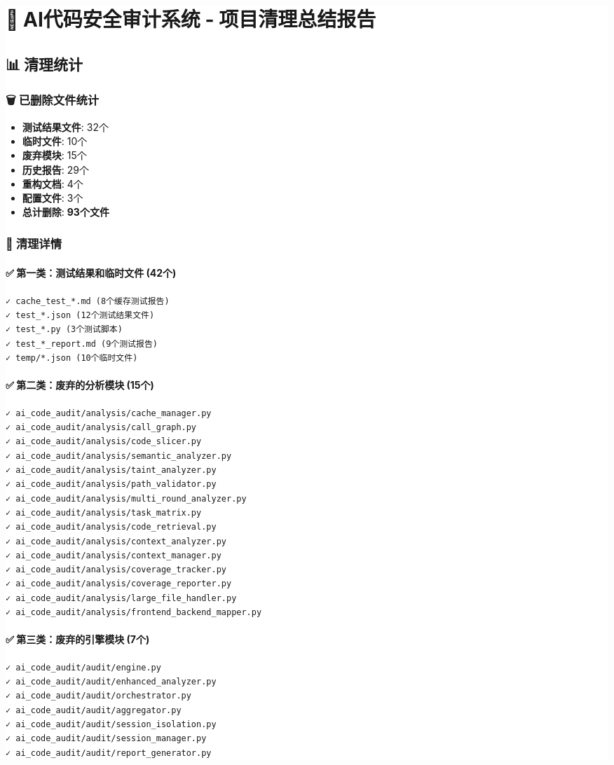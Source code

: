 # 🧹 AI代码安全审计系统 - 项目清理总结报告

## 📊 清理统计

### 🗑️ **已删除文件统计**
- **测试结果文件**: 32个
- **临时文件**: 10个  
- **废弃模块**: 15个
- **历史报告**: 29个
- **重构文档**: 4个
- **配置文件**: 3个
- **总计删除**: **93个文件**

### 📁 **清理详情**

#### ✅ **第一类：测试结果和临时文件 (42个)**
```
✓ cache_test_*.md (8个缓存测试报告)
✓ test_*.json (12个测试结果文件)
✓ test_*.py (3个测试脚本)
✓ test_*_report.md (9个测试报告)
✓ temp/*.json (10个临时文件)
```

#### ✅ **第二类：废弃的分析模块 (15个)**
```
✓ ai_code_audit/analysis/cache_manager.py
✓ ai_code_audit/analysis/call_graph.py
✓ ai_code_audit/analysis/code_slicer.py
✓ ai_code_audit/analysis/semantic_analyzer.py
✓ ai_code_audit/analysis/taint_analyzer.py
✓ ai_code_audit/analysis/path_validator.py
✓ ai_code_audit/analysis/multi_round_analyzer.py
✓ ai_code_audit/analysis/task_matrix.py
✓ ai_code_audit/analysis/code_retrieval.py
✓ ai_code_audit/analysis/context_analyzer.py
✓ ai_code_audit/analysis/context_manager.py
✓ ai_code_audit/analysis/coverage_tracker.py
✓ ai_code_audit/analysis/coverage_reporter.py
✓ ai_code_audit/analysis/large_file_handler.py
✓ ai_code_audit/analysis/frontend_backend_mapper.py
```

#### ✅ **第三类：废弃的引擎模块 (7个)**
```
✓ ai_code_audit/audit/engine.py
✓ ai_code_audit/audit/enhanced_analyzer.py
✓ ai_code_audit/audit/orchestrator.py
✓ ai_code_audit/audit/aggregator.py
✓ ai_code_audit/audit/session_isolation.py
✓ ai_code_audit/audit/session_manager.py
✓ ai_code_audit/audit/report_generator.py
```
